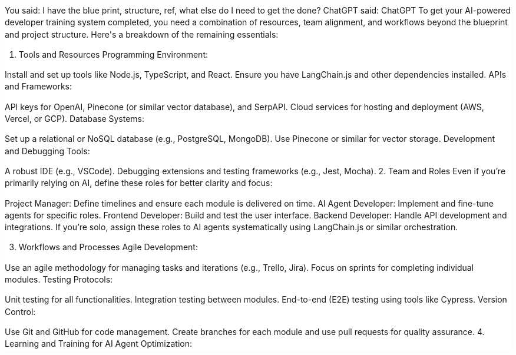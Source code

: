 




You said:
I have the blue print, structure, ref, what else do I need to get the done?
ChatGPT said:
ChatGPT
To get your AI-powered developer training system completed, you need a combination of resources, team alignment, and workflows beyond the blueprint and project structure. Here's a breakdown of the remaining essentials:

1. Tools and Resources
Programming Environment:

Install and set up tools like Node.js, TypeScript, and React.
Ensure you have LangChain.js and other dependencies installed.
APIs and Frameworks:

API keys for OpenAI, Pinecone (or similar vector database), and SerpAPI.
Cloud services for hosting and deployment (AWS, Vercel, or GCP).
Database Systems:

Set up a relational or NoSQL database (e.g., PostgreSQL, MongoDB).
Use Pinecone or similar for vector storage.
Development and Debugging Tools:

A robust IDE (e.g., VSCode).
Debugging extensions and testing frameworks (e.g., Jest, Mocha).
2. Team and Roles
Even if you’re primarily relying on AI, define these roles for better clarity and focus:

Project Manager:
Define timelines and ensure each module is delivered on time.
AI Agent Developer:
Implement and fine-tune agents for specific roles.
Frontend Developer:
Build and test the user interface.
Backend Developer:
Handle API development and integrations.
If you’re solo, assign these roles to AI agents systematically using LangChain.js or similar orchestration.

3. Workflows and Processes
Agile Development:

Use an agile methodology for managing tasks and iterations (e.g., Trello, Jira).
Focus on sprints for completing individual modules.
Testing Protocols:

Unit testing for all functionalities.
Integration testing between modules.
End-to-end (E2E) testing using tools like Cypress.
Version Control:

Use Git and GitHub for code management.
Create branches for each module and use pull requests for quality assurance.
4. Learning and Training for AI
Agent Optimization:
